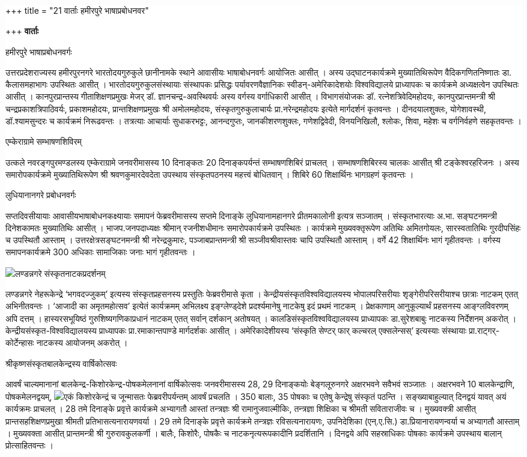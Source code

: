 +++
title = "21 वार्ताः हमीरपुरे भाषाप्रबोधनवर"

+++
**वार्ताः**

हमीरपुरे भाषाप्रबोधनवर्गः

उत्तरप्रदेशराज्यस्य हमीरपुरनगरे भारतोदयगुरुकुले छानीनामके स्थाने आवासीयः भाषाबोधनवर्गः आयोजितः आसीत् । अस्य उद्घाटनकार्यक्रमे मुख्यातिथिरूपेण वैदिकगणितनिष्णातः डा. कैलासमहाभागः उपस्थितः आसीत् । भारतोदयगुरुकुलसंस्थायाः संस्थापकः प्रसिद्धः पर्यावरणवैज्ञानिकः स्वीडन्-अमेरिकादेशयोः विश्वविद्यालये प्राध्यापकः च कार्यक्रमे अध्यक्षत्वेन उपस्थितः आसीत् । कानपुरप्रान्तस्य गीताशिक्षणप्रमुखः मेजर् डॉ. ज्ञानचन्द्र-अवस्थिवर्यः अस्य वर्गस्य वर्गाधिकारी आसीत् । विभागसंयोजकः डॉ. रत्नेशत्रिवेदिमहोदयः, कानपुरप्रान्तमन्त्री श्री चन्द्रप्रकाशत्रिपाठिवर्यः, प्रकाशमहोदयः, प्रान्तशिक्षणप्रमुखः श्री अमोलमहोदयः, संस्कृतगुरुकुलाचार्यः प्रा.नरेन्द्रमहोदयः इत्येते मार्गदर्शनं कृतवन्तः । दीनदयालशुक्लः, योगेशावस्थी, डॉ.श्यामसुन्दरः च कार्यक्रमं निरूढवन्तः । तत्रत्याः आचार्याः सुधाकरभट्टः, आनन्दगुप्तः, जानकीशरणशुक्लः, गणेशद्विवेदी, विनयनिखिलौ, श्लोकः, शिवा, महेशः च वर्गनिर्वहणे सहकृतवन्तः ।

एम्केराग्रामे सम्भाषणशिविरम्

उत्कले नवरङ्गपुरमण्डलस्य एम्केराग्रामे जनवरीमासस्य 10 दिनाङ्कतः 20 दिनाङ्कपर्यन्तं सम्भाषणशिबिरं प्राचलत् । सम्भाषणशिबिरस्य चालकः आसीत् श्री टङ्केश्वरहरिजनः । अस्य समारोपकार्यक्रमे मुख्यातिथिरूपेण श्री श्रवणकुमारदेवदेता उपस्थाय संस्कृतपठनस्य महत्त्वं बोधितवान् । शिबिरे 60 शिक्षार्थिनः भागग्रहणं कृतवन्तः ।

लुधियानानगरे प्रबोधनवर्गः

सप्तदिवसीयायाः आवासीयभाषाबोधनकक्ष्यायाः समापनं फेब्रवरीमासस्य सप्तमे दिनाङ्के लुधियानामहानगरे प्रीतमकालोनी इत्यत्र सञ्जातम् । संस्कृतभारत्याः अ.भा. सङ्घटनमन्त्री दिनेशकामतः मुख्यातिथिः आसीत् । भाजप.जनपदाध्यक्षः श्रीमान् रजनीशधीमानः समारोपकार्यक्रमे उपस्थितः । कार्यक्रमे मुख्यवक्तृरूपेण अतिथिः अमितगोयलः, सारस्वतातिथिः गुरदीपसिंहः च उपस्थितौ आस्ताम् । उत्तरक्षेत्रसङ्घटनमन्त्री श्री नरेन्द्रकुमारः, पञ्जाबप्रान्तमन्त्री श्री सञ्जीवश्रीवास्तवः चापि उपस्थितौ आस्ताम् । वर्गे 42 शिक्षार्थिनः भागं गृहीतवन्तः । वर्गस्य समापनकार्यक्रमे 300 अधिकाः सामाजिकाः जनाः भागं गृहीतवन्तः ।

![](magazine_images/img-1677598825Nataka.jpg)लण्डन्नगरे संस्कृतनाटकप्रदर्शनम्

लण्डन्नगरे नेहरूकेन्द्रे ‘भगवदज्जुकम्’ इत्यस्य संस्कृतप्रहसनस्य प्रस्तुतिः फेब्रवरीमासे कृता । केन्द्रीयसंस्कृतविश्वविद्यालयस्य भोपालपरिसरीयाः शृङ्गेरीपरिसरीयाश्च छात्राः नाटकम् एतत् अभिनीतवन्तः । ‘आजादी का अमृतमहोत्सव’ इत्येतं कार्यक्रमम् अभिलक्ष्य इङ्ग्लेण्ड्देशे प्रदर्श्यमानेषु नाटकेषु इदं प्रथमं नाटकम् । प्रेक्षकाणाम् आनुकूल्यार्थं प्रहसनस्य आङ्ग्लविवरणम् अपि दत्तम् । हास्यरसभूयिष्ठं गुरुशिष्यगणिकाप्रधानं नाटकम् एतत् सर्वान् दर्शकान् अतोषयत् । कालडिसंस्कृतविश्वविद्यालयस्य प्राध्यापकः डा.सुरेशबाबुः नाटकस्य निर्देशनम् अकरोत् । केन्द्रीयसंस्कृत-विश्वविद्यालयस्य प्राध्यापकः प्रा.रमाकान्तपाण्डे मार्गदर्शकः आसीत् । अमेरिकादेशीयस्य ‘संस्कृति सेण्टर् फार् कल्चरल् एक्सलेन्सस्’ इत्यस्याः संस्थायाः प्रा.राट्गर्-कोर्टेन्हासः नाटकस्य आयोजनम् अकरोत् ।

श्रीकृष्णसंस्कृतबालकेन्द्रस्य वार्षिकोत्सवः

आवर्षं चाल्यमानानां बालकेन्द्र-किशोरकेन्द्र-पोषकमेलनानां वार्षिकोत्सवः जनवरीमासस्य 28, 29 दिनाङ्कयोः बेङ्गलूरुनगरे अक्षरभवने सवैभवं सञ्जातः । अक्षरभवने 10 बालकेन्द्राणि, पोषकमेलनद्वयम्, ![](magazine_images/img-1677598883VPS_3934.JPG)एकं किशोरकेन्द्रं च जून्मासतः फेब्रवरीपर्यन्तम् आवर्षं प्रचलति । 350 बालाः, 35 पोषकाः च एतेषु केन्द्रेषु संस्कृतं पठन्ति । सङ्ख्याबाहुल्यात् दिनद्वयं यावत् अयं कार्यक्रमः प्राचलत् । 28 तमे दिनाङ्के प्रवृत्ते कार्यक्रमे अभ्यागतौ आस्तां तन्त्रज्ञः श्री रामानुजवाल्मीकिः, तन्त्रज्ञा शिक्षिका च श्रीमती सविताराजीवः च । मुख्यवक्त्री आसीत् प्रान्तसहशिक्षणप्रमुखा श्रीमती प्रतिभासत्यनारायणवर्या । 29 तमे दिनाङ्के प्रवृत्ते कार्यक्रमे तन्त्रज्ञः रविसत्यनारायणः, उपनिदेशिका (एन्.ए.सि.) डा.प्रियानारायणन्वर्या च अभ्यागतौ आस्ताम् । मुख्यवक्ता आसीत् प्रान्तमन्त्री श्री गुरुरावकुलकर्णी । बालैः, किशोरैः, पोषकैः च नाटकनृत्यरूपकादीनि प्रदर्शितानि । दिनद्वये अपि सहस्राधिकाः पोषकाः कार्यक्रमे उपस्थाय बालान् प्रोत्साहितवन्तः ।
